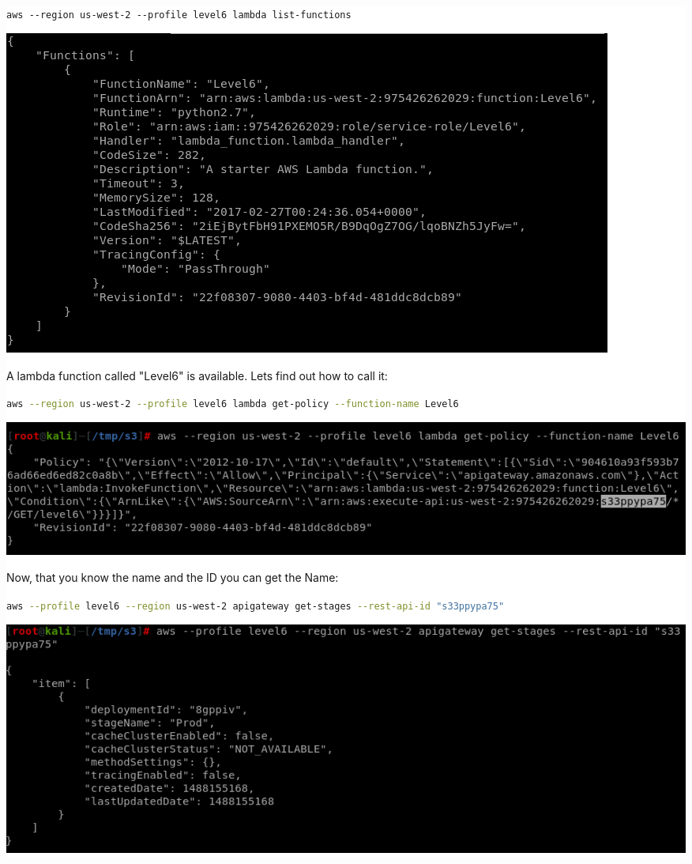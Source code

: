 ```text
aws --region us-west-2 --profile level6 lambda list-functions
```

![](../../../.gitbook/assets/image%20%2871%29.png)

A lambda function called "Level6" is available. Lets find out how to call it:

```bash
aws --region us-west-2 --profile level6 lambda get-policy --function-name Level6
```

![](../../../.gitbook/assets/image%20%28185%29.png)

Now, that you know the name and the ID you can get the Name:

```bash
aws --profile level6 --region us-west-2 apigateway get-stages --rest-api-id "s33ppypa75"
```

![](../../../.gitbook/assets/image%20%2824%29.png)
